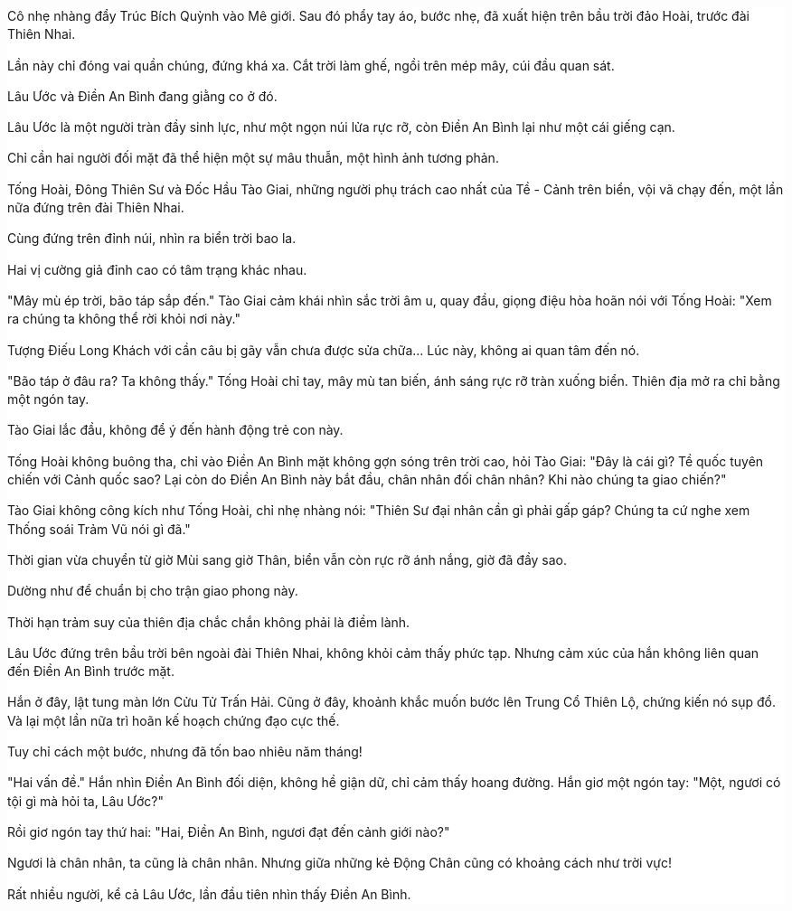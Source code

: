 Cô nhẹ nhàng đẩy Trúc Bích Quỳnh vào Mê giới. Sau đó phẩy tay áo, bước nhẹ, đã xuất hiện trên bầu trời đảo Hoài, trước đài Thiên Nhai.

Lần này chỉ đóng vai quần chúng, đứng khá xa. Cắt trời làm ghế, ngồi trên mép mây, cúi đầu quan sát.

Lâu Ước và Điền An Bình đang giằng co ở đó.

Lâu Ước là một người tràn đầy sinh lực, như một ngọn núi lửa rực rỡ, còn Điền An Bình lại như một cái giếng cạn.

Chỉ cần hai người đối mặt đã thể hiện một sự mâu thuẫn, một hình ảnh tương phản.

Tống Hoài, Đông Thiên Sư và Đốc Hầu Tào Giai, những người phụ trách cao nhất của Tề - Cảnh trên biển, vội vã chạy đến, một lần nữa đứng trên đài Thiên Nhai.

Cùng đứng trên đỉnh núi, nhìn ra biển trời bao la.

Hai vị cường giả đỉnh cao có tâm trạng khác nhau.

"Mây mù ép trời, bão táp sắp đến." Tào Giai cảm khái nhìn sắc trời âm u, quay đầu, giọng điệu hòa hoãn nói với Tống Hoài: "Xem ra chúng ta không thể rời khỏi nơi này."

Tượng Điếu Long Khách với cần câu bị gãy vẫn chưa được sửa chữa... Lúc này, không ai quan tâm đến nó.

"Bão táp ở đâu ra? Ta không thấy." Tống Hoài chỉ tay, mây mù tan biến, ánh sáng rực rỡ tràn xuống biển. Thiên địa mở ra chỉ bằng một ngón tay.

Tào Giai lắc đầu, không để ý đến hành động trẻ con này.

Tống Hoài không buông tha, chỉ vào Điền An Bình mặt không gợn sóng trên trời cao, hỏi Tào Giai: "Đây là cái gì? Tề quốc tuyên chiến với Cảnh quốc sao? Lại còn do Điền An Bình này bắt đầu, chân nhân đối chân nhân? Khi nào chúng ta giao chiến?"

Tào Giai không công kích như Tống Hoài, chỉ nhẹ nhàng nói: "Thiên Sư đại nhân cần gì phải gấp gáp? Chúng ta cứ nghe xem Thống soái Trảm Vũ nói gì đã."

Thời gian vừa chuyển từ giờ Mùi sang giờ Thân, biển vẫn còn rực rỡ ánh nắng, giờ đã đầy sao.

Dường như để chuẩn bị cho trận giao phong này.

Thời hạn trảm suy của thiên địa chắc chắn không phải là điềm lành.

Lâu Ước đứng trên bầu trời bên ngoài đài Thiên Nhai, không khỏi cảm thấy phức tạp. Nhưng cảm xúc của hắn không liên quan đến Điền An Bình trước mặt.

Hắn ở đây, lật tung màn lớn Cửu Tử Trấn Hải. Cũng ở đây, khoảnh khắc muốn bước lên Trung Cổ Thiên Lộ, chứng kiến nó sụp đổ. Và lại một lần nữa trì hoãn kế hoạch chứng đạo cực thế.

Tuy chỉ cách một bước, nhưng đã tốn bao nhiêu năm tháng!

"Hai vấn đề." Hắn nhìn Điền An Bình đối diện, không hề giận dữ, chỉ cảm thấy hoang đường. Hắn giơ một ngón tay: "Một, ngươi có tội gì mà hỏi ta, Lâu Ước?"

Rồi giơ ngón tay thứ hai: "Hai, Điền An Bình, ngươi đạt đến cảnh giới nào?"

Ngươi là chân nhân, ta cũng là chân nhân. Nhưng giữa những kẻ Động Chân cũng có khoảng cách như trời vực!

Rất nhiều người, kể cả Lâu Ước, lần đầu tiên nhìn thấy Điền An Bình.
